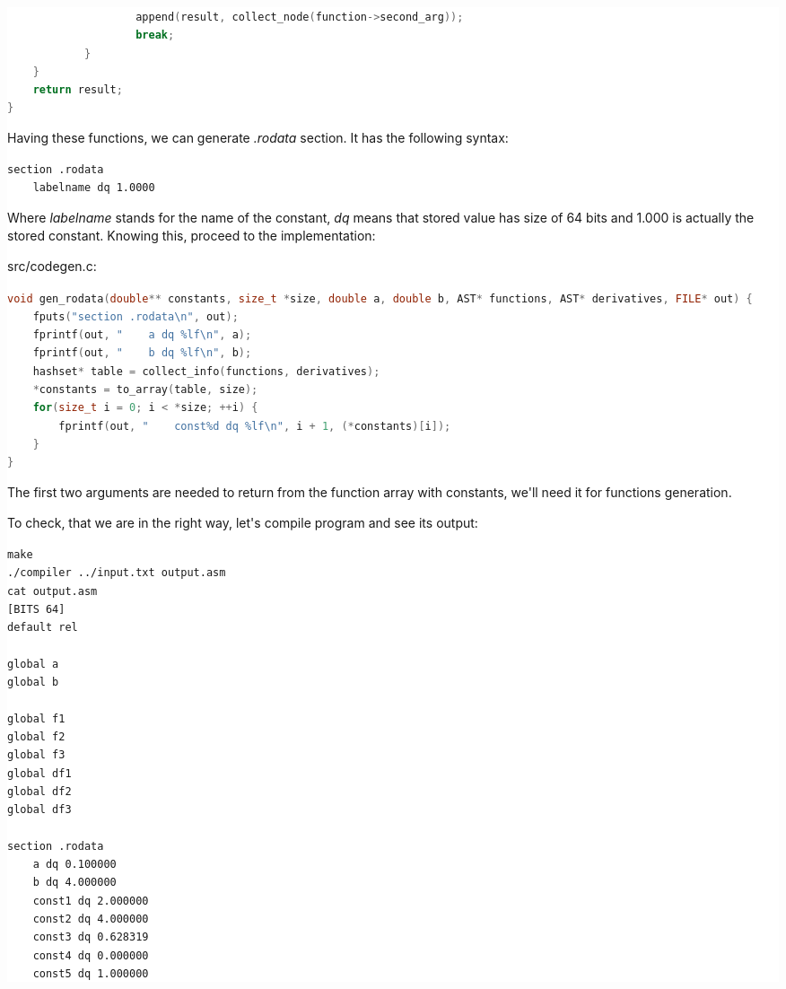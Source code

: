```C
                    append(result, collect_node(function->second_arg));
                    break;
            }
    }
    return result;
}
```

Having these functions, we can generate *.rodata* section. It has the following syntax:
```
section .rodata
    labelname dq 1.0000
```
Where *labelname* stands for the name of the constant, *dq* means that stored value has size of 64 bits and 1.000 is actually the stored constant. Knowing this, proceed to the implementation:

src/codegen.c:
```C
void gen_rodata(double** constants, size_t *size, double a, double b, AST* functions, AST* derivatives, FILE* out) {
    fputs("section .rodata\n", out);
    fprintf(out, "    a dq %lf\n", a);
    fprintf(out, "    b dq %lf\n", b);
    hashset* table = collect_info(functions, derivatives);
    *constants = to_array(table, size);
    for(size_t i = 0; i < *size; ++i) {
        fprintf(out, "    const%d dq %lf\n", i + 1, (*constants)[i]);
    }
}
```
The first two arguments are needed to return from the function array with constants, we'll need it for functions generation.

To check, that we are in the right way, let's compile program and see its output:
```
make
./compiler ../input.txt output.asm
cat output.asm
[BITS 64]
default rel

global a
global b

global f1
global f2
global f3
global df1
global df2
global df3

section .rodata
    a dq 0.100000
    b dq 4.000000
    const1 dq 2.000000
    const2 dq 4.000000
    const3 dq 0.628319
    const4 dq 0.000000
    const5 dq 1.000000
```
